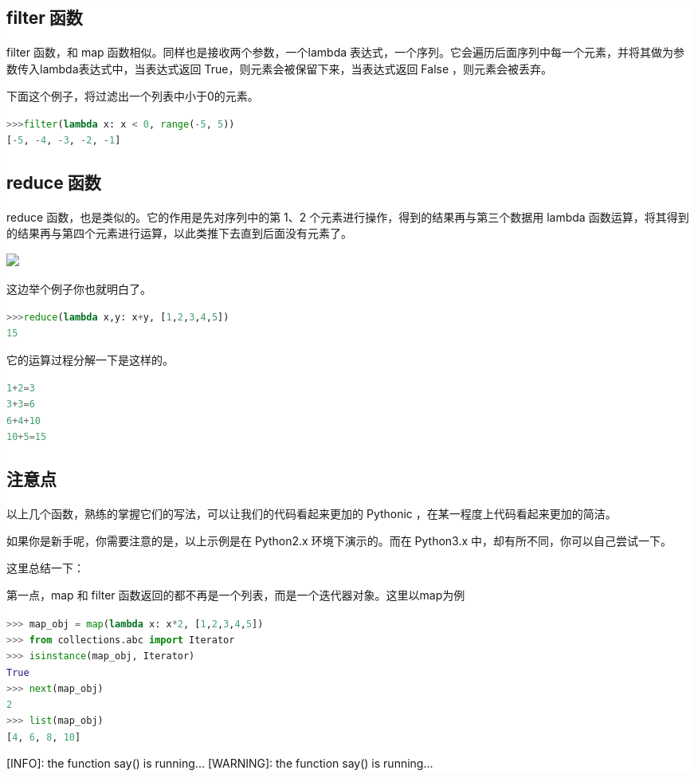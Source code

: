 ##  filter 函数

filter 函数，和 map 函数相似。同样也是接收两个参数，一个lambda 表达式，一个序列。它会遍历后面序列中每一个元素，并将其做为参数传入lambda表达式中，当表达式返回 True，则元素会被保留下来，当表达式返回 False ，则元素会被丢弃。

下面这个例子，将过滤出一个列表中小于0的元素。

```python
>>>filter(lambda x: x < 0, range(-5, 5))
[-5, -4, -3, -2, -1]
```

##  reduce 函数

reduce 函数，也是类似的。它的作用是先对序列中的第 1、2 个元素进行操作，得到的结果再与第三个数据用 lambda 函数运算，将其得到的结果再与第四个元素进行运算，以此类推下去直到后面没有元素了。

![](https://gitee.com/liuhuihe/Ehe/raw/master/images/Python中文指南-20211128-171029-358251.png)

这边举个例子你也就明白了。

```python
>>>reduce(lambda x,y: x+y, [1,2,3,4,5])
15
```

它的运算过程分解一下是这样的。

```python
1+2=3
3+3=6
6+4+10
10+5=15
```

##  注意点

以上几个函数，熟练的掌握它们的写法，可以让我们的代码看起来更加的 Pythonic ，在某一程度上代码看起来更加的简洁。

如果你是新手呢，你需要注意的是，以上示例是在 Python2.x 环境下演示的。而在 Python3.x 中，却有所不同，你可以自己尝试一下。

这里总结一下：

第一点，map 和 filter 函数返回的都不再是一个列表，而是一个迭代器对象。这里以map为例

```python
>>> map_obj = map(lambda x: x*2, [1,2,3,4,5])
>>> from collections.abc import Iterator
>>> isinstance(map_obj, Iterator)
True
>>> next(map_obj)
2
>>> list(map_obj)
[4, 6, 8, 10]
```


[INFO]: the function say() is running...
[WARNING]: the function say() is running...